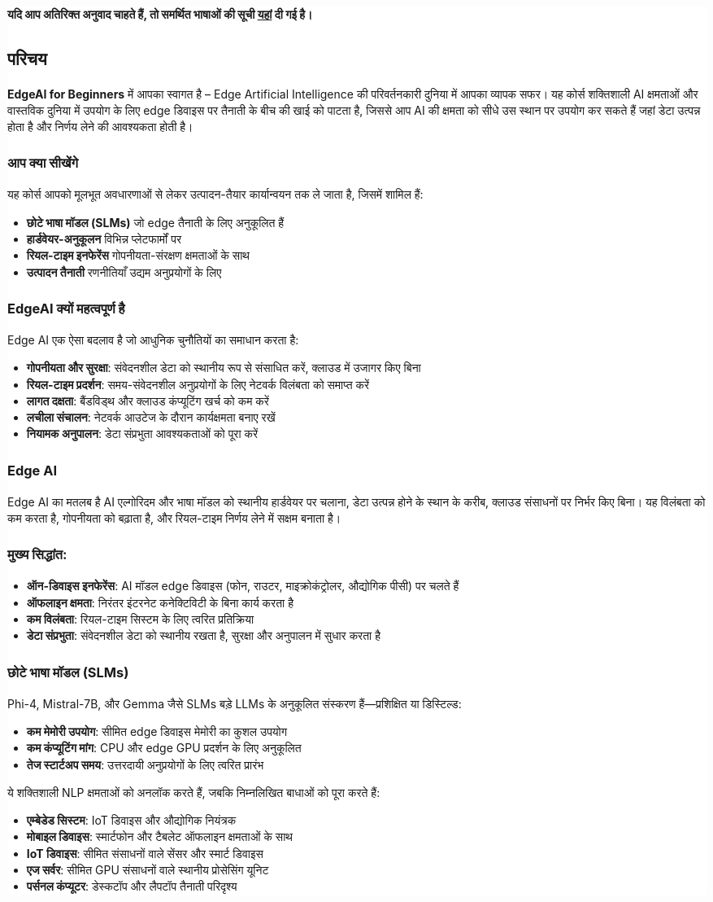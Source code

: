 **यदि आप अतिरिक्त अनुवाद चाहते हैं, तो समर्थित भाषाओं की सूची [यहां](https://github.com/Azure/co-op-translator/blob/main/getting_started/supported-languages.md) दी गई है।**

## परिचय

**EdgeAI for Beginners** में आपका स्वागत है – Edge Artificial Intelligence की परिवर्तनकारी दुनिया में आपका व्यापक सफर। यह कोर्स शक्तिशाली AI क्षमताओं और वास्तविक दुनिया में उपयोग के लिए edge डिवाइस पर तैनाती के बीच की खाई को पाटता है, जिससे आप AI की क्षमता को सीधे उस स्थान पर उपयोग कर सकते हैं जहां डेटा उत्पन्न होता है और निर्णय लेने की आवश्यकता होती है।

### आप क्या सीखेंगे

यह कोर्स आपको मूलभूत अवधारणाओं से लेकर उत्पादन-तैयार कार्यान्वयन तक ले जाता है, जिसमें शामिल हैं:
- **छोटे भाषा मॉडल (SLMs)** जो edge तैनाती के लिए अनुकूलित हैं
- **हार्डवेयर-अनुकूलन** विभिन्न प्लेटफार्मों पर
- **रियल-टाइम इनफेरेंस** गोपनीयता-संरक्षण क्षमताओं के साथ
- **उत्पादन तैनाती** रणनीतियाँ उद्यम अनुप्रयोगों के लिए

### EdgeAI क्यों महत्वपूर्ण है

Edge AI एक ऐसा बदलाव है जो आधुनिक चुनौतियों का समाधान करता है:
- **गोपनीयता और सुरक्षा**: संवेदनशील डेटा को स्थानीय रूप से संसाधित करें, क्लाउड में उजागर किए बिना
- **रियल-टाइम प्रदर्शन**: समय-संवेदनशील अनुप्रयोगों के लिए नेटवर्क विलंबता को समाप्त करें
- **लागत दक्षता**: बैंडविड्थ और क्लाउड कंप्यूटिंग खर्च को कम करें
- **लचीला संचालन**: नेटवर्क आउटेज के दौरान कार्यक्षमता बनाए रखें
- **नियामक अनुपालन**: डेटा संप्रभुता आवश्यकताओं को पूरा करें

### Edge AI

Edge AI का मतलब है AI एल्गोरिदम और भाषा मॉडल को स्थानीय हार्डवेयर पर चलाना, डेटा उत्पन्न होने के स्थान के करीब, क्लाउड संसाधनों पर निर्भर किए बिना। यह विलंबता को कम करता है, गोपनीयता को बढ़ाता है, और रियल-टाइम निर्णय लेने में सक्षम बनाता है।

### मुख्य सिद्धांत:
- **ऑन-डिवाइस इनफेरेंस**: AI मॉडल edge डिवाइस (फोन, राउटर, माइक्रोकंट्रोलर, औद्योगिक पीसी) पर चलते हैं
- **ऑफलाइन क्षमता**: निरंतर इंटरनेट कनेक्टिविटी के बिना कार्य करता है
- **कम विलंबता**: रियल-टाइम सिस्टम के लिए त्वरित प्रतिक्रिया
- **डेटा संप्रभुता**: संवेदनशील डेटा को स्थानीय रखता है, सुरक्षा और अनुपालन में सुधार करता है

### छोटे भाषा मॉडल (SLMs)

Phi-4, Mistral-7B, और Gemma जैसे SLMs बड़े LLMs के अनुकूलित संस्करण हैं—प्रशिक्षित या डिस्टिल्ड:
- **कम मेमोरी उपयोग**: सीमित edge डिवाइस मेमोरी का कुशल उपयोग
- **कम कंप्यूटिंग मांग**: CPU और edge GPU प्रदर्शन के लिए अनुकूलित
- **तेज स्टार्टअप समय**: उत्तरदायी अनुप्रयोगों के लिए त्वरित प्रारंभ

ये शक्तिशाली NLP क्षमताओं को अनलॉक करते हैं, जबकि निम्नलिखित बाधाओं को पूरा करते हैं:
- **एम्बेडेड सिस्टम**: IoT डिवाइस और औद्योगिक नियंत्रक
- **मोबाइल डिवाइस**: स्मार्टफोन और टैबलेट ऑफलाइन क्षमताओं के साथ
- **IoT डिवाइस**: सीमित संसाधनों वाले सेंसर और स्मार्ट डिवाइस
- **एज सर्वर**: सीमित GPU संसाधनों वाले स्थानीय प्रोसेसिंग यूनिट
- **पर्सनल कंप्यूटर**: डेस्कटॉप और लैपटॉप तैनाती परिदृश्य
